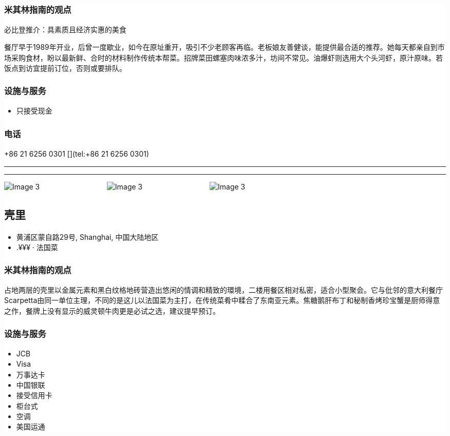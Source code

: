 



###  米其林指南的观点


必比登推介：具素质且经济实惠的美食

餐厅早于1989年开业，后曾一度歇业，如今在原址重开，吸引不少老顾客再临。老板娘友善健谈，能提供最合适的推荐。她每天都亲自到市场采购食材，盼以最新鲜、合时的材料制作传统本帮菜。招牌菜田螺塞肉味浓多汁，坊间不常见。油爆虾则选用大个头河虾，原汁原味。若饭点到访宜提前订位，否则或要排队。

###  设施与服务

  * 只接受现金 

###  电话

+86 21 6256 0301  [](tel:+86 21 6256 0301)



----
----

<div style="display:flex;">

<img src="https://axwwgrkdco.cloudimg.io/v7/__gmpics__/5246d6e7d92146a9bc4c030d4cd113a6" alt="Image 3" style="width: 200px; height: auto;">

<img src="https://axwwgrkdco.cloudimg.io/v7/__gmpics__/6f82e7c3a1ff46eb915d358b6be5b8f4" alt="Image 3" style="width: 200px; height: auto;">

<img src="https://axwwgrkdco.cloudimg.io/v7/__gmpics__/918a07669b9a4fa9a5b319827e28afd6" alt="Image 3" style="width: 200px; height: auto;">

</div>

## 壳里

  * 黄浦区蒙自路29号, Shanghai, 中国大陆地区
  * .¥¥¥ · 法国菜 





###  米其林指南的观点

占地两层的壳里以金属元素和黑白纹格地砖营造出悠闲的情调和精致的環境，二楼用餐区相对私密，适合小型聚会。它与仳邻的意大利餐庁Scarpetta由同一单位主理，不同的是这儿以法国菜为主打，在传统菜肴中糅合了东南亚元素。焦糖鹅肝布丁和秘制香烤珍宝蟹是厨师得意之作，餐牌上没有显示的威灵顿牛肉更是必试之选，建议提早预订。

###  设施与服务

  * JCB 
  * Visa 
  * 万事达卡 
  * 中国银联 
  * 接受信用卡 
  * 柜台式 
  * 空调 
  * 美国运通 
